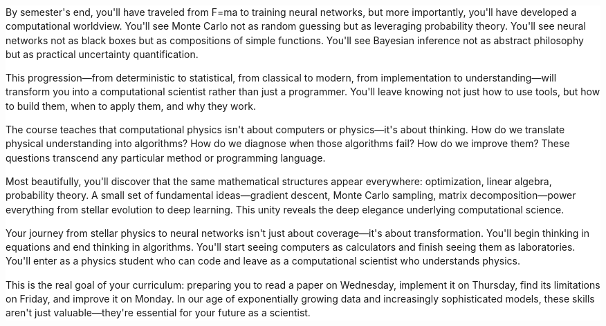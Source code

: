 By semester's end, you'll have traveled from F=ma to training neural networks, but more importantly, you'll have developed a computational worldview. You'll see Monte Carlo not as random guessing but as leveraging probability theory. You'll see neural networks not as black boxes but as compositions of simple functions. You'll see Bayesian inference not as abstract philosophy but as practical uncertainty quantification.

This progression—from deterministic to statistical, from classical to modern, from implementation to understanding—will transform you into a computational scientist rather than just a programmer. You'll leave knowing not just how to use tools, but how to build them, when to apply them, and why they work.

The course teaches that computational physics isn't about computers or physics—it's about thinking. How do we translate physical understanding into algorithms? How do we diagnose when those algorithms fail? How do we improve them? These questions transcend any particular method or programming language.

Most beautifully, you'll discover that the same mathematical structures appear everywhere: optimization, linear algebra, probability theory. A small set of fundamental ideas—gradient descent, Monte Carlo sampling, matrix decomposition—power everything from stellar evolution to deep learning. This unity reveals the deep elegance underlying computational science.

Your journey from stellar physics to neural networks isn't just about coverage—it's about transformation. You'll begin thinking in equations and end thinking in algorithms. You'll start seeing computers as calculators and finish seeing them as laboratories. You'll enter as a physics student who can code and leave as a computational scientist who understands physics.

This is the real goal of your curriculum: preparing you to read a paper on Wednesday, implement it on Thursday, find its limitations on Friday, and improve it on Monday. In our age of exponentially growing data and increasingly sophisticated models, these skills aren't just valuable—they're essential for your future as a scientist.
